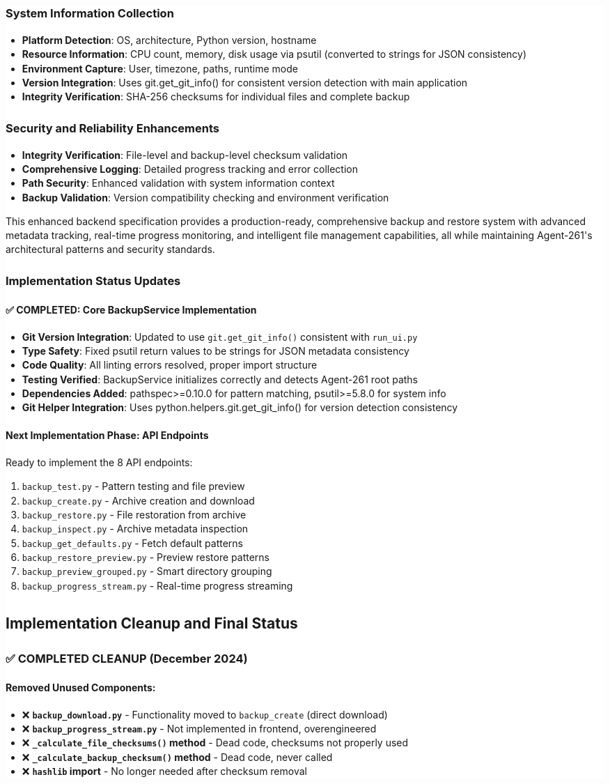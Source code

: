 ### System Information Collection
- **Platform Detection**: OS, architecture, Python version, hostname
- **Resource Information**: CPU count, memory, disk usage via psutil (converted to strings for JSON consistency)
- **Environment Capture**: User, timezone, paths, runtime mode
- **Version Integration**: Uses git.get_git_info() for consistent version detection with main application
- **Integrity Verification**: SHA-256 checksums for individual files and complete backup

### Security and Reliability Enhancements
- **Integrity Verification**: File-level and backup-level checksum validation
- **Comprehensive Logging**: Detailed progress tracking and error collection
- **Path Security**: Enhanced validation with system information context
- **Backup Validation**: Version compatibility checking and environment verification

This enhanced backend specification provides a production-ready, comprehensive backup and restore system with advanced metadata tracking, real-time progress monitoring, and intelligent file management capabilities, all while maintaining Agent-261's architectural patterns and security standards.

### Implementation Status Updates

#### ✅ COMPLETED: Core BackupService Implementation
- **Git Version Integration**: Updated to use `git.get_git_info()` consistent with `run_ui.py`
- **Type Safety**: Fixed psutil return values to be strings for JSON metadata consistency
- **Code Quality**: All linting errors resolved, proper import structure
- **Testing Verified**: BackupService initializes correctly and detects Agent-261 root paths
- **Dependencies Added**: pathspec>=0.10.0 for pattern matching, psutil>=5.8.0 for system info
- **Git Helper Integration**: Uses python.helpers.git.get_git_info() for version detection consistency

#### Next Implementation Phase: API Endpoints
Ready to implement the 8 API endpoints:
1. `backup_test.py` - Pattern testing and file preview
2. `backup_create.py` - Archive creation and download
3. `backup_restore.py` - File restoration from archive
4. `backup_inspect.py` - Archive metadata inspection
5. `backup_get_defaults.py` - Fetch default patterns
6. `backup_restore_preview.py` - Preview restore patterns
7. `backup_preview_grouped.py` - Smart directory grouping
8. `backup_progress_stream.py` - Real-time progress streaming

## Implementation Cleanup and Final Status

### ✅ **COMPLETED CLEANUP (December 2024)**

#### **Removed Unused Components:**
- ❌ **`backup_download.py`** - Functionality moved to `backup_create` (direct download)
- ❌ **`backup_progress_stream.py`** - Not implemented in frontend, overengineered
- ❌ **`_calculate_file_checksums()` method** - Dead code, checksums not properly used
- ❌ **`_calculate_backup_checksum()` method** - Dead code, never called
- ❌ **`hashlib` import** - No longer needed after checksum removal
